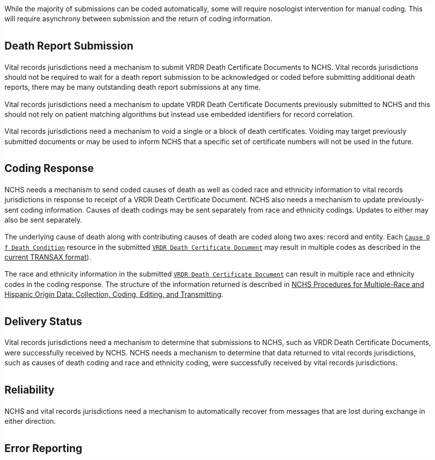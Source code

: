 While the majority of submissions can be coded automatically, some will require nosologist intervention for manual coding. This will require asynchrony between submission and the return of coding information.

## Death Report Submission

Vital records jurisdictions need a mechanism to submit VRDR Death Certificate Documents to NCHS. Vital records jurisdictions should not be required to wait for a death report submission to be acknowledged or coded before submitting additional death reports, there may be many outstanding death report submissions at any time.

Vital records jurisdictions need a mechanism to update VRDR Death Certificate Documents previously submitted to NCHS and this should not rely on patient matching algorithms but instead use embedded identifiers for record correlation.

Vital records jurisdictions need a mechanism to void a single or a block of death certificates. Voiding may target previously submitted documents or may be used to inform NCHS that a specific set of certificate numbers will not be used in the future.

## Coding Response

NCHS needs a mechanism to send coded causes of death as well as coded race and ethnicity information to vital records jurisdictions in response to receipt of a VRDR Death Certificate Document. NCHS also needs a mechanism to update previously-sent coding information. Causes of death codings may be sent separately from race and ethnicity codings. Updates to either may also be sent separately.

The underlying cause of death along with contributing causes of death are coded along two axes: record and entity. Each [`Cause Of Death Condition`](http://hl7.org/fhir/us/vrdr/2019May/CauseOfDeathCondition.html) resource in the submitted [`VRDR Death Certificate Document`](http://hl7.org/fhir/us/vrdr/2019May/DeathCertificateDocument.html) may result in multiple codes as described in the [current TRANSAX format](https://www.cdc.gov/nchs/data/dvs/2003trx.pdf)).

The race and ethnicity information in the submitted [`VRDR Death Certificate Document`](http://hl7.org/fhir/us/vrdr/2019May/DeathCertificateDocument.html) can result in multiple race and ethnicity codes in the coding response. The structure of the information returned is described in [NCHS Procedures for Multiple-Race and Hispanic Origin Data: Collection, Coding, Editing, and Transmitting](https://www.cdc.gov/nchs/data/dvs/Multiple_race_documentation_5-10-04.pdf).

## Delivery Status

Vital records jurisdictions need a mechanism to determine that submissions to NCHS, such as VRDR Death Certificate Documents, were successfully received by NCHS. NCHS needs a mechanism to determine that data returned to vital records jurisdictions, such as causes of death coding and race and ethnicity coding, were successfully received by vital records jurisdictions.

## Reliability

NCHS and vital records jurisdictions need a mechanism to automatically recover from messages that are lost during exchange in either direction.

## Error Reporting
